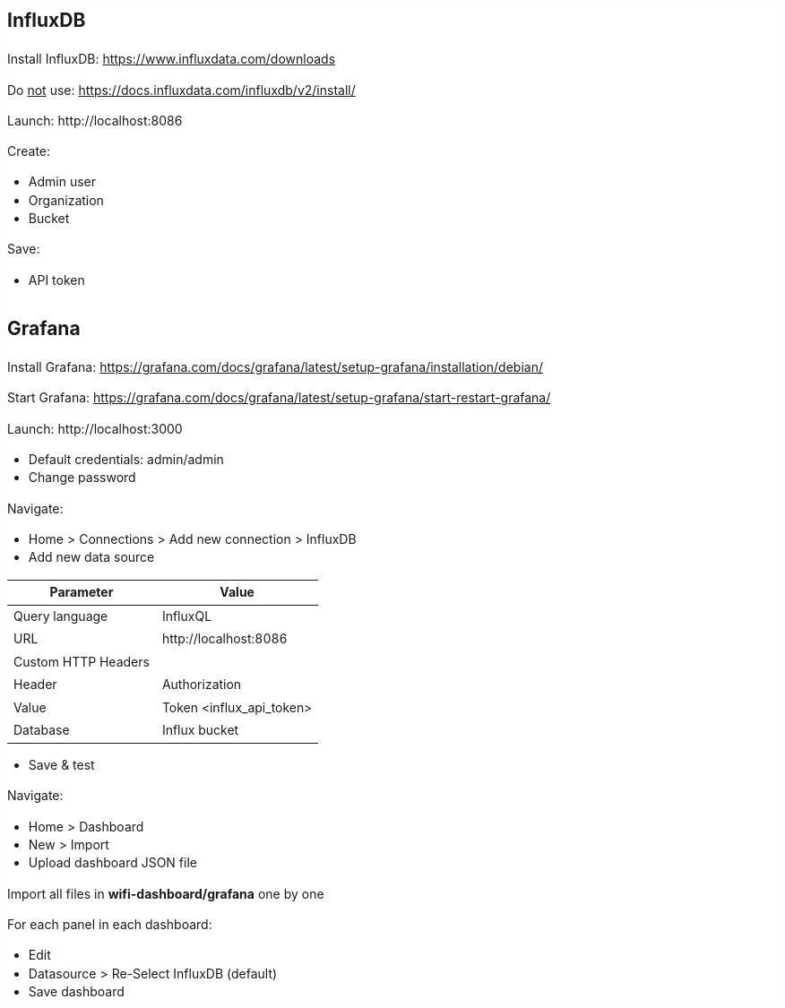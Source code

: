 ## InfluxDB

Install InfluxDB: https://www.influxdata.com/downloads

Do <ins>not</ins> use: https://docs.influxdata.com/influxdb/v2/install/

Launch: http://localhost:8086

Create:
- Admin user
- Organization
- Bucket

Save:
- API token

## Grafana

Install Grafana: https://grafana.com/docs/grafana/latest/setup-grafana/installation/debian/

Start Grafana: https://grafana.com/docs/grafana/latest/setup-grafana/start-restart-grafana/

Launch: http://localhost:3000
- Default credentials: admin/admin
- Change password

Navigate:
- Home > Connections > Add new connection > InfluxDB
- Add new data source

| Parameter | Value |
| --- | --- |
| Query language | InfluxQL |
| URL | http://localhost:8086 |
| Custom HTTP Headers |
| Header | Authorization |
| Value | Token <influx_api_token> |
| Database | Influx bucket |

- Save & test

Navigate:
- Home > Dashboard
- New > Import
- Upload dashboard JSON file

Import all files in **wifi-dashboard/grafana** one by one

For each panel in each dashboard:
- Edit
- Datasource > Re-Select InfluxDB (default)
- Save dashboard
